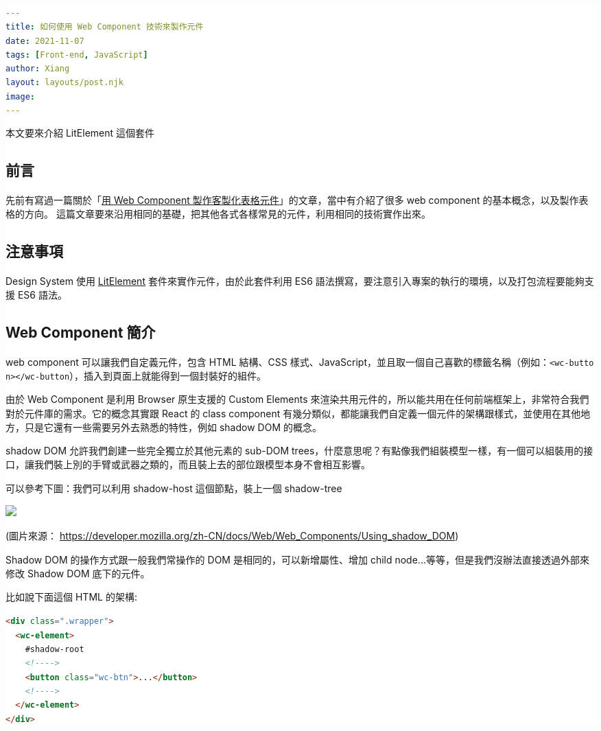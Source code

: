 ```yaml
---
title: 如何使用 Web Component 技術來製作元件
date: 2021-11-07
tags: [Front-end, JavaScript]
author: Xiang
layout: layouts/post.njk
image:
---
```





本文要來介紹 LitElement 這個套件




## 前言

先前有寫過一篇關於「[用 Web Component 製作客製化表格元件](https://blog.errorbaker.tw/posts/xiang/build-webcomponent-to-table/)」的文章，當中有介紹了很多 web component 的基本概念，以及製作表格的方向。
這篇文章要來沿用相同的基礎，把其他各式各樣常見的元件，利用相同的技術實作出來。

## 注意事項
Design System 使用 [LitElement](https://lit-element.polymer-project.org/guide) 套件來實作元件，由於此套件利用 ES6 語法撰寫，要注意引入專案的執行的環境，以及打包流程要能夠支援 ES6 語法。

## Web Component 簡介
web component 可以讓我們自定義元件，包含 HTML 結構、CSS 樣式、JavaScript，並且取一個自己喜歡的標籤名稱（例如：`<wc-button></wc-button`），插入到頁面上就能得到一個封裝好的組件。

由於 Web Component 是利用 Browser 原生支援的 Custom Elements 來渲染共用元件的，所以能共用在任何前端框架上，非常符合我們對於元件庫的需求。它的概念其實跟 React 的 class component 有幾分類似，都能讓我們自定義一個元件的架構跟樣式，並使用在其他地方，只是它還有一些需要另外去熟悉的特性，例如 shadow DOM 的概念。

shadow DOM 允許我們創建一些完全獨立於其他元素的 sub-DOM trees，什麼意思呢？有點像我們組裝模型一樣，有一個可以組裝用的接口，讓我們裝上別的手臂或武器之類的，而且裝上去的部位跟模型本身不會相互影響。

可以參考下圖：我們可以利用 shadow-host 這個節點，裝上一個 shadow-tree

![](https://blog.errorbaker.tw/img/posts/xiang/shadow-tree.png)

(圖片來源： https://developer.mozilla.org/zh-CN/docs/Web/Web_Components/Using_shadow_DOM)

Shadow DOM 的操作方式跟一般我們常操作的 DOM 是相同的，可以新增屬性、增加 child node...等等，但是我們沒辦法直接透過外部來修改 Shadow DOM 底下的元件。

比如說下面這個 HTML 的架構:

```html
<div class=".wrapper">
  <wc-element>
    #shadow-root
    <!---->
    <button class="wc-btn">...</button>
    <!---->
  </wc-element>
</div>
```
